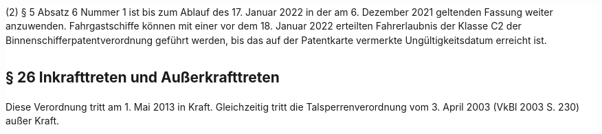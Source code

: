 (2) § 5 Absatz 6 Nummer 1 ist bis zum Ablauf des 17. Januar 2022 in
der am 6. Dezember 2021 geltenden Fassung weiter anzuwenden.
Fahrgastschiffe können mit einer vor dem 18. Januar 2022 erteilten
Fahrerlaubnis der Klasse C2 der Binnenschifferpatentverordnung geführt
werden, bis das auf der Patentkarte vermerkte Ungültigkeitsdatum
erreicht ist.


## § 26 Inkrafttreten und Außerkrafttreten

Diese Verordnung tritt am 1. Mai 2013 in Kraft. Gleichzeitig tritt die
Talsperrenverordnung vom 3. April 2003 (VkBl 2003 S. 230) außer Kraft.

